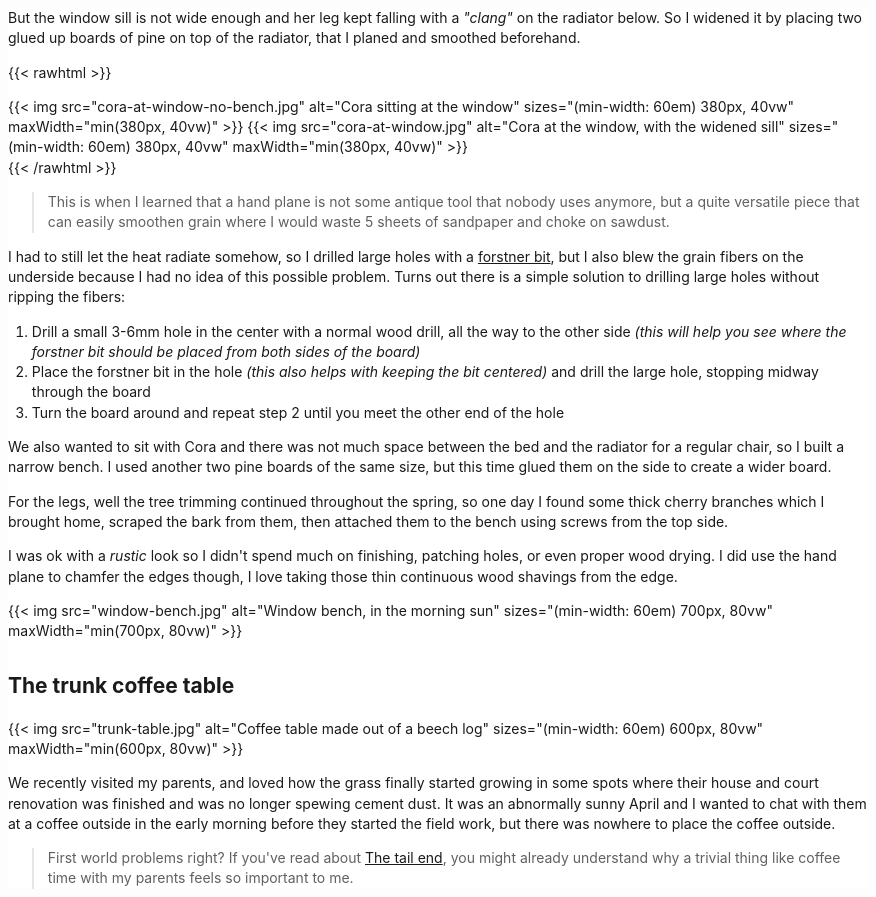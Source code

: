 But the window sill is not wide enough and her leg kept falling with a *"clang"* on the radiator below. So I widened it by placing two glued up boards of pine on top of the radiator, that I planed and smoothed beforehand.

{{< rawhtml >}}
  <div style="width: 100%; display: flex; justify-content: space-around">
    {{< img src="cora-at-window-no-bench.jpg" alt="Cora sitting at the window" sizes="(min-width: 60em) 380px, 40vw" maxWidth="min(380px, 40vw)" >}}
    {{< img src="cora-at-window.jpg" alt="Cora at the window, with the widened sill" sizes="(min-width: 60em) 380px, 40vw" maxWidth="min(380px, 40vw)" >}}
  </div>
{{< /rawhtml >}}

> This is when I learned that a hand plane is not some antique tool that nobody uses anymore, but a quite versatile piece that can easily smoothen grain where I would waste 5 sheets of sandpaper and choke on sawdust.

I had to still let the heat radiate somehow, so I drilled large holes with a [forstner bit](https://sawsonskates.com/forstner-bit/), but I also blew the grain fibers on the underside because I had no idea of this possible problem. Turns out there is a simple solution to drilling large holes without ripping the fibers:

1. Drill a small 3-6mm hole in the center with a normal wood drill, all the way to the other side *(this will help you see where the forstner bit should be placed from both sides of the board)*
2. Place the forstner bit in the hole *(this also helps with keeping the bit centered)* and drill the large hole, stopping midway through the board
3. Turn the board around and repeat step 2 until you meet the other end of the hole

We also wanted to sit with Cora and there was not much space between the bed and the radiator for a regular chair, so I built a narrow bench. I used another two pine boards of the same size, but this time glued them on the side to create a wider board.

For the legs, well the tree trimming continued throughout the spring, so one day I found some thick cherry branches which I brought home, scraped the bark from them, then attached them to the bench using screws from the top side.

I was ok with a *rustic* look so I didn't spend much on finishing, patching holes, or even proper wood drying. I did use the hand plane to chamfer the edges though, I love taking those thin continuous wood shavings from the edge.

{{< img src="window-bench.jpg" alt="Window bench, in the morning sun" sizes="(min-width: 60em) 700px, 80vw" maxWidth="min(700px, 80vw)" >}}

## The trunk coffee table

{{< img src="trunk-table.jpg" alt="Coffee table made out of a beech log" sizes="(min-width: 60em) 600px, 80vw" maxWidth="min(600px, 80vw)" >}}

We recently visited my parents, and loved how the grass finally started growing in some spots where their house and court renovation was finished and was no longer spewing cement dust. It was an abnormally sunny April and I wanted to chat with them at a coffee outside in the early morning before they started the field work, but there was nowhere to place the coffee outside.

> First world problems right? If you've read about [The tail end](https://waitbutwhy.com/2015/12/the-tail-end.html), you might already understand why a trivial thing like coffee time with my parents feels so important to me.
